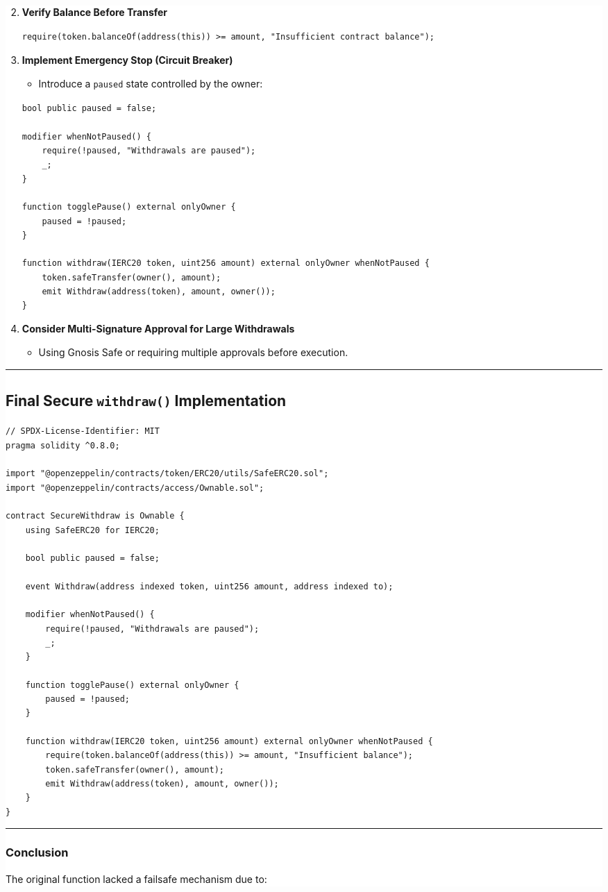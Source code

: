 2. **Verify Balance Before Transfer**
   ```solidity
   require(token.balanceOf(address(this)) >= amount, "Insufficient contract balance");
   ```

3. **Implement Emergency Stop (Circuit Breaker)**
   - Introduce a `paused` state controlled by the owner:
   ```solidity
   bool public paused = false;

   modifier whenNotPaused() {
       require(!paused, "Withdrawals are paused");
       _;
   }

   function togglePause() external onlyOwner {
       paused = !paused;
   }

   function withdraw(IERC20 token, uint256 amount) external onlyOwner whenNotPaused {
       token.safeTransfer(owner(), amount);
       emit Withdraw(address(token), amount, owner());
   }
   ```

4. **Consider Multi-Signature Approval for Large Withdrawals**
   - Using Gnosis Safe or requiring multiple approvals before execution.

---

## **Final Secure `withdraw()` Implementation**
```solidity
// SPDX-License-Identifier: MIT
pragma solidity ^0.8.0;

import "@openzeppelin/contracts/token/ERC20/utils/SafeERC20.sol";
import "@openzeppelin/contracts/access/Ownable.sol";

contract SecureWithdraw is Ownable {
    using SafeERC20 for IERC20;
    
    bool public paused = false;

    event Withdraw(address indexed token, uint256 amount, address indexed to);

    modifier whenNotPaused() {
        require(!paused, "Withdrawals are paused");
        _;
    }

    function togglePause() external onlyOwner {
        paused = !paused;
    }

    function withdraw(IERC20 token, uint256 amount) external onlyOwner whenNotPaused {
        require(token.balanceOf(address(this)) >= amount, "Insufficient balance");
        token.safeTransfer(owner(), amount);
        emit Withdraw(address(token), amount, owner());
    }
}
```
---
### **Conclusion**
The original function lacked a failsafe mechanism due to: